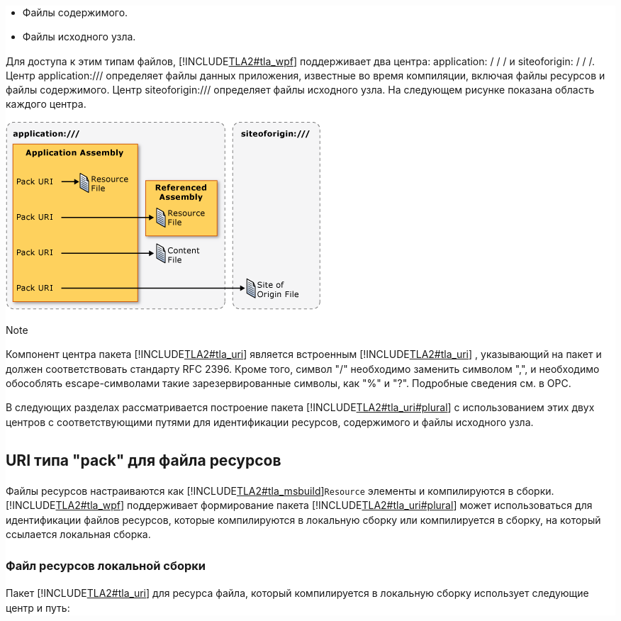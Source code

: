 -   Файлы содержимого.  
  
-   Файлы исходного узла.  
  
 Для доступа к этим типам файлов, [!INCLUDE[TLA2#tla_wpf](../../../../includes/tla2sharptla-wpf-md.md)] поддерживает два центра: application: / / / и siteoforigin: / / /. Центр application:/// определяет файлы данных приложения, известные во время компиляции, включая файлы ресурсов и файлы содержимого. Центр siteoforigin:/// определяет файлы исходного узла. На следующем рисунке показана область каждого центра.  
  
 ![Схема URI типа “pack”](./media/pack-uris-in-wpf/wpf-pack-uri-scheme.png)  
  
> [!NOTE]
>  Компонент центра пакета [!INCLUDE[TLA2#tla_uri](../../../../includes/tla2sharptla-uri-md.md)] является встроенным [!INCLUDE[TLA2#tla_uri](../../../../includes/tla2sharptla-uri-md.md)] , указывающий на пакет и должен соответствовать стандарту RFC 2396. Кроме того, символ "/" необходимо заменить символом ",", и необходимо обособлять escape-символами такие зарезервированные символы, как "%" и "?". Подробные сведения см. в OPC.  
  
 В следующих разделах рассматривается построение пакета [!INCLUDE[TLA2#tla_uri#plural](../../../../includes/tla2sharptla-urisharpplural-md.md)] с использованием этих двух центров с соответствующими путями для идентификации ресурсов, содержимого и файлы исходного узла.  
  
<a name="Resource_File_Pack_URIs___Local_Assembly"></a>   
## <a name="resource-file-pack-uris"></a>URI типа "pack" для файла ресурсов  
 Файлы ресурсов настраиваются как [!INCLUDE[TLA2#tla_msbuild](../../../../includes/tla2sharptla-msbuild-md.md)]`Resource` элементы и компилируются в сборки. [!INCLUDE[TLA2#tla_wpf](../../../../includes/tla2sharptla-wpf-md.md)] поддерживает формирование пакета [!INCLUDE[TLA2#tla_uri#plural](../../../../includes/tla2sharptla-urisharpplural-md.md)] может использоваться для идентификации файлов ресурсов, которые компилируются в локальную сборку или компилируется в сборку, на который ссылается локальная сборка.  
  
<a name="Local_Assembly_Resource_File"></a>   
### <a name="local-assembly-resource-file"></a>Файл ресурсов локальной сборки  
 Пакет [!INCLUDE[TLA2#tla_uri](../../../../includes/tla2sharptla-uri-md.md)] для ресурса файла, который компилируется в локальную сборку использует следующие центр и путь:  
  
